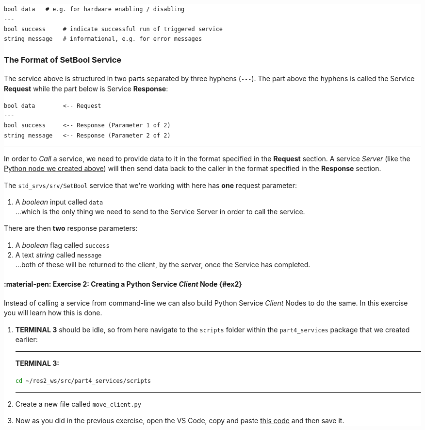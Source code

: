 ``` { .txt .no-copy }
bool data   # e.g. for hardware enabling / disabling 
---
bool success     # indicate successful run of triggered service
string message   # informational, e.g. for error messages
```
### The Format of SetBool Service 
The service above is structured in two parts separated by three hyphens (`---`). The part above the hyphens is called the Service **Request** while the part below is Service **Response**:

``` { .txt .no-copy }
bool data        <-- Request 
---
bool success     <-- Response (Parameter 1 of 2)
string message   <-- Response (Parameter 2 of 2)
```
***

In order to *Call* a service, we need to provide data to it in the format specified in the **Request** section. A service *Server* (like the [Python node we created above](./part4/move_server.md#code)) will then send data back to the caller in the format specified in the **Response** section.

The `std_srvs/srv/SetBool` service that we're working with here has **one** request parameter:

1. A *boolean* input called `data`  
    ...which is the only thing we need to send to the Service Server in 
order to call the service.

There are then **two** response parameters:

1. A *boolean* flag called `success`
1. A text *string* called `message`  
    ...both of these will be returned to the client, by the server, once 
the Service has completed.



#### :material-pen: Exercise 2: Creating a Python Service *Client* Node {#ex2}

Instead of calling a service from command-line we can also build Python Service *Client* Nodes to do the same. In this exercise you will learn how this is done.

1. **TERMINAL 3** should be idle, so from here navigate to the `scripts` folder within the `part4_services` package that we created earlier:

    ***
    **TERMINAL 3:**
    ```bash
    cd ~/ros2_ws/src/part4_services/scripts
    ```
    ***

1. Create a new file called `move_client.py`
1. Now as you did in the previous exercise, open the VS Code, copy and paste [this code](./part4/move_client.md) and then save it. <a name="ex2_ret"></a>
